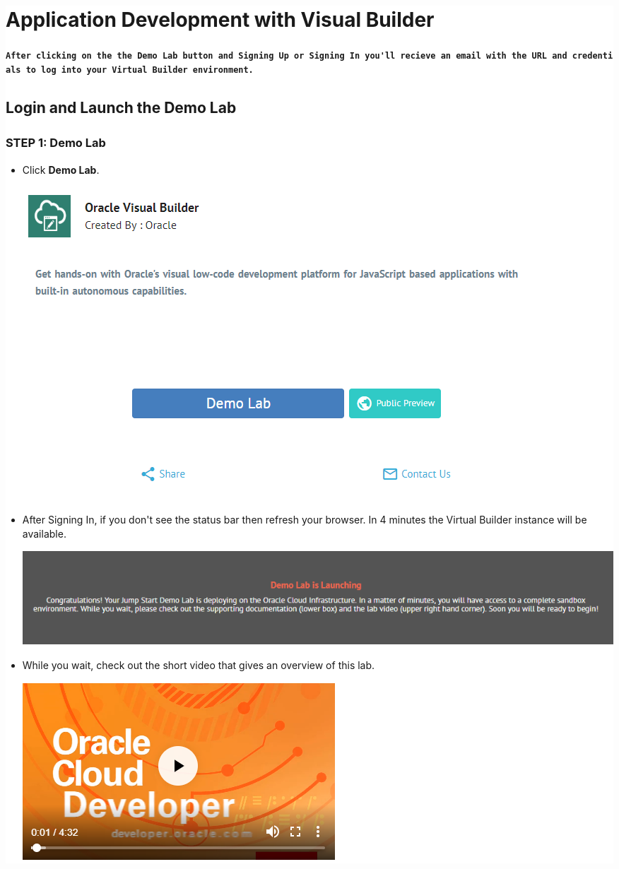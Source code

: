 # Application Development with Visual Builder

**`After clicking on the the Demo Lab button and Signing Up or Signing In you'll recieve an email with the URL and credentials to log into your Virtual Builder environment.`**

## Login and Launch the Demo Lab

### **STEP 1**: Demo Lab

- Click **Demo Lab**.

  ![](images/000JumpStart/JS3.PNG)

- After Signing In, if you don't see the status bar then refresh your browser. In 4 minutes the Virtual Builder instance will be available.

  ![](images/000JumpStart/JS4.PNG)

- While you wait, check out the short video that gives an overview of this lab.

  ![](images/000JumpStart/JS5.PNG)